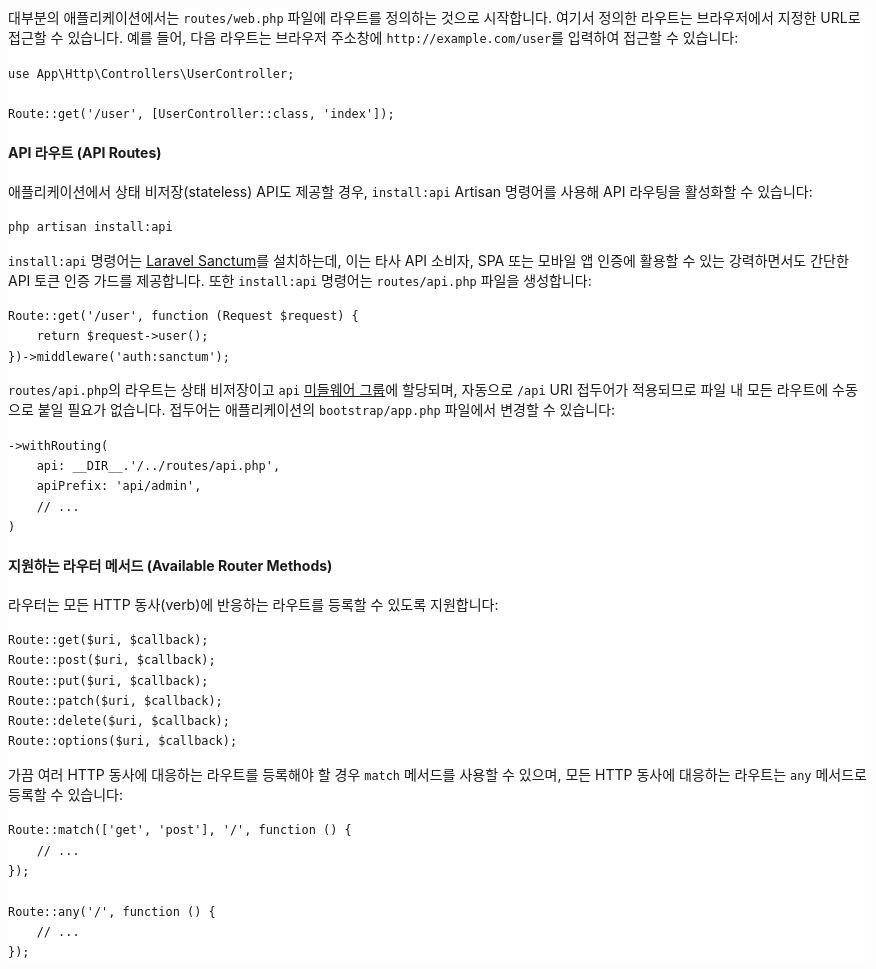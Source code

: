 대부분의 애플리케이션에서는 `routes/web.php` 파일에 라우트를 정의하는 것으로 시작합니다. 여기서 정의한 라우트는 브라우저에서 지정한 URL로 접근할 수 있습니다. 예를 들어, 다음 라우트는 브라우저 주소창에 `http://example.com/user`를 입력하여 접근할 수 있습니다:

```
use App\Http\Controllers\UserController;

Route::get('/user', [UserController::class, 'index']);
```

<a name="api-routes"></a>
#### API 라우트 (API Routes)

애플리케이션에서 상태 비저장(stateless) API도 제공할 경우, `install:api` Artisan 명령어를 사용해 API 라우팅을 활성화할 수 있습니다:

```shell
php artisan install:api
```

`install:api` 명령어는 [Laravel Sanctum](/docs/11.x/sanctum)를 설치하는데, 이는 타사 API 소비자, SPA 또는 모바일 앱 인증에 활용할 수 있는 강력하면서도 간단한 API 토큰 인증 가드를 제공합니다. 또한 `install:api` 명령어는 `routes/api.php` 파일을 생성합니다:

```
Route::get('/user', function (Request $request) {
    return $request->user();
})->middleware('auth:sanctum');
```

`routes/api.php`의 라우트는 상태 비저장이고 `api` [미들웨어 그룹](/docs/11.x/middleware#laravels-default-middleware-groups)에 할당되며, 자동으로 `/api` URI 접두어가 적용되므로 파일 내 모든 라우트에 수동으로 붙일 필요가 없습니다. 접두어는 애플리케이션의 `bootstrap/app.php` 파일에서 변경할 수 있습니다:

```
->withRouting(
    api: __DIR__.'/../routes/api.php',
    apiPrefix: 'api/admin',
    // ...
)
```

<a name="available-router-methods"></a>
#### 지원하는 라우터 메서드 (Available Router Methods)

라우터는 모든 HTTP 동사(verb)에 반응하는 라우트를 등록할 수 있도록 지원합니다:

```
Route::get($uri, $callback);
Route::post($uri, $callback);
Route::put($uri, $callback);
Route::patch($uri, $callback);
Route::delete($uri, $callback);
Route::options($uri, $callback);
```

가끔 여러 HTTP 동사에 대응하는 라우트를 등록해야 할 경우 `match` 메서드를 사용할 수 있으며, 모든 HTTP 동사에 대응하는 라우트는 `any` 메서드로 등록할 수 있습니다:

```
Route::match(['get', 'post'], '/', function () {
    // ...
});

Route::any('/', function () {
    // ...
});
```
